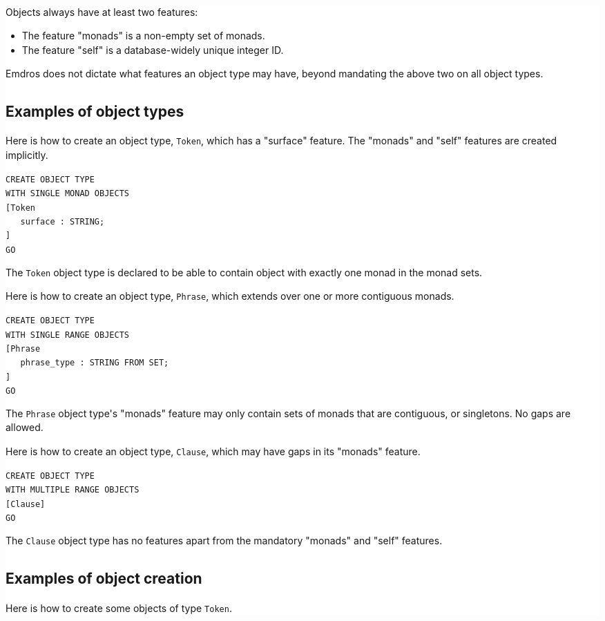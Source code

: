 Objects always have at least two features:

- The feature "monads" is a non-empty set of monads.
- The feature "self" is a database-widely unique integer ID.

Emdros does not dictate what features an object type may have, beyond
mandating the above two on all object types.

## Examples of object types

Here is how to create an object type, `Token`, which has a "surface"
feature.  The "monads" and "self" features are created implicitly.

```
CREATE OBJECT TYPE
WITH SINGLE MONAD OBJECTS
[Token
   surface : STRING;   
]
GO
```

The `Token` object type is declared to be able to contain object with
exactly one monad in the monad sets.

Here is how to create an object type, `Phrase`, which extends over one
or more contiguous monads.

```
CREATE OBJECT TYPE
WITH SINGLE RANGE OBJECTS
[Phrase
   phrase_type : STRING FROM SET;
]
GO
```

The `Phrase` object type's "monads" feature may only contain sets of
monads that are contiguous, or singletons.  No gaps are allowed.

Here is how to create an object type, `Clause`, which may have gaps in
its "monads" feature.

```
CREATE OBJECT TYPE
WITH MULTIPLE RANGE OBJECTS
[Clause]
GO
```

The `Clause` object type has no features apart from the mandatory
"monads" and "self" features.


## Examples of object creation

Here is how to create some objects of type `Token`.
